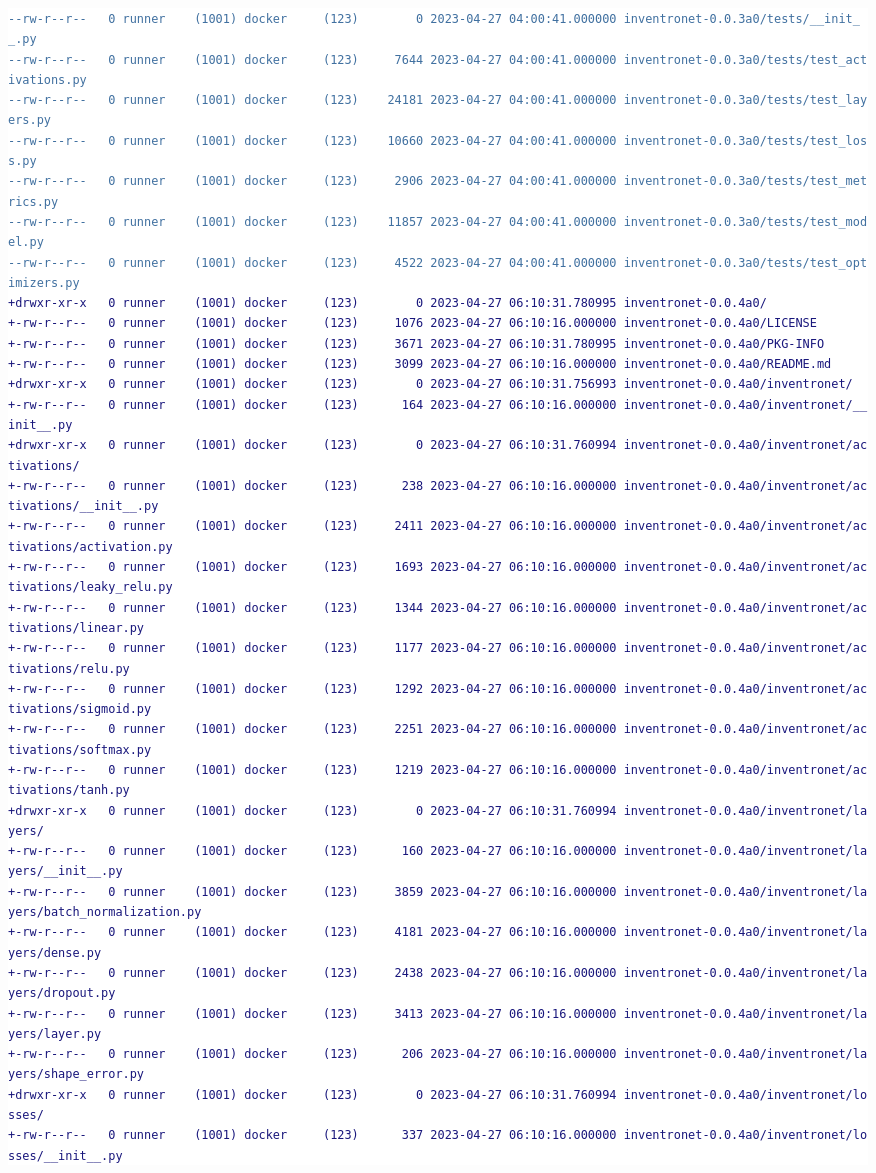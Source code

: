 ```diff
--rw-r--r--   0 runner    (1001) docker     (123)        0 2023-04-27 04:00:41.000000 inventronet-0.0.3a0/tests/__init__.py
--rw-r--r--   0 runner    (1001) docker     (123)     7644 2023-04-27 04:00:41.000000 inventronet-0.0.3a0/tests/test_activations.py
--rw-r--r--   0 runner    (1001) docker     (123)    24181 2023-04-27 04:00:41.000000 inventronet-0.0.3a0/tests/test_layers.py
--rw-r--r--   0 runner    (1001) docker     (123)    10660 2023-04-27 04:00:41.000000 inventronet-0.0.3a0/tests/test_loss.py
--rw-r--r--   0 runner    (1001) docker     (123)     2906 2023-04-27 04:00:41.000000 inventronet-0.0.3a0/tests/test_metrics.py
--rw-r--r--   0 runner    (1001) docker     (123)    11857 2023-04-27 04:00:41.000000 inventronet-0.0.3a0/tests/test_model.py
--rw-r--r--   0 runner    (1001) docker     (123)     4522 2023-04-27 04:00:41.000000 inventronet-0.0.3a0/tests/test_optimizers.py
+drwxr-xr-x   0 runner    (1001) docker     (123)        0 2023-04-27 06:10:31.780995 inventronet-0.0.4a0/
+-rw-r--r--   0 runner    (1001) docker     (123)     1076 2023-04-27 06:10:16.000000 inventronet-0.0.4a0/LICENSE
+-rw-r--r--   0 runner    (1001) docker     (123)     3671 2023-04-27 06:10:31.780995 inventronet-0.0.4a0/PKG-INFO
+-rw-r--r--   0 runner    (1001) docker     (123)     3099 2023-04-27 06:10:16.000000 inventronet-0.0.4a0/README.md
+drwxr-xr-x   0 runner    (1001) docker     (123)        0 2023-04-27 06:10:31.756993 inventronet-0.0.4a0/inventronet/
+-rw-r--r--   0 runner    (1001) docker     (123)      164 2023-04-27 06:10:16.000000 inventronet-0.0.4a0/inventronet/__init__.py
+drwxr-xr-x   0 runner    (1001) docker     (123)        0 2023-04-27 06:10:31.760994 inventronet-0.0.4a0/inventronet/activations/
+-rw-r--r--   0 runner    (1001) docker     (123)      238 2023-04-27 06:10:16.000000 inventronet-0.0.4a0/inventronet/activations/__init__.py
+-rw-r--r--   0 runner    (1001) docker     (123)     2411 2023-04-27 06:10:16.000000 inventronet-0.0.4a0/inventronet/activations/activation.py
+-rw-r--r--   0 runner    (1001) docker     (123)     1693 2023-04-27 06:10:16.000000 inventronet-0.0.4a0/inventronet/activations/leaky_relu.py
+-rw-r--r--   0 runner    (1001) docker     (123)     1344 2023-04-27 06:10:16.000000 inventronet-0.0.4a0/inventronet/activations/linear.py
+-rw-r--r--   0 runner    (1001) docker     (123)     1177 2023-04-27 06:10:16.000000 inventronet-0.0.4a0/inventronet/activations/relu.py
+-rw-r--r--   0 runner    (1001) docker     (123)     1292 2023-04-27 06:10:16.000000 inventronet-0.0.4a0/inventronet/activations/sigmoid.py
+-rw-r--r--   0 runner    (1001) docker     (123)     2251 2023-04-27 06:10:16.000000 inventronet-0.0.4a0/inventronet/activations/softmax.py
+-rw-r--r--   0 runner    (1001) docker     (123)     1219 2023-04-27 06:10:16.000000 inventronet-0.0.4a0/inventronet/activations/tanh.py
+drwxr-xr-x   0 runner    (1001) docker     (123)        0 2023-04-27 06:10:31.760994 inventronet-0.0.4a0/inventronet/layers/
+-rw-r--r--   0 runner    (1001) docker     (123)      160 2023-04-27 06:10:16.000000 inventronet-0.0.4a0/inventronet/layers/__init__.py
+-rw-r--r--   0 runner    (1001) docker     (123)     3859 2023-04-27 06:10:16.000000 inventronet-0.0.4a0/inventronet/layers/batch_normalization.py
+-rw-r--r--   0 runner    (1001) docker     (123)     4181 2023-04-27 06:10:16.000000 inventronet-0.0.4a0/inventronet/layers/dense.py
+-rw-r--r--   0 runner    (1001) docker     (123)     2438 2023-04-27 06:10:16.000000 inventronet-0.0.4a0/inventronet/layers/dropout.py
+-rw-r--r--   0 runner    (1001) docker     (123)     3413 2023-04-27 06:10:16.000000 inventronet-0.0.4a0/inventronet/layers/layer.py
+-rw-r--r--   0 runner    (1001) docker     (123)      206 2023-04-27 06:10:16.000000 inventronet-0.0.4a0/inventronet/layers/shape_error.py
+drwxr-xr-x   0 runner    (1001) docker     (123)        0 2023-04-27 06:10:31.760994 inventronet-0.0.4a0/inventronet/losses/
+-rw-r--r--   0 runner    (1001) docker     (123)      337 2023-04-27 06:10:16.000000 inventronet-0.0.4a0/inventronet/losses/__init__.py
```